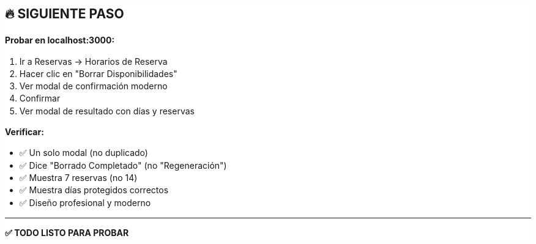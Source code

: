 
## 🔥 SIGUIENTE PASO

**Probar en localhost:3000:**
1. Ir a Reservas → Horarios de Reserva
2. Hacer clic en "Borrar Disponibilidades"
3. Ver modal de confirmación moderno
4. Confirmar
5. Ver modal de resultado con días y reservas

**Verificar:**
- ✅ Un solo modal (no duplicado)
- ✅ Dice "Borrado Completado" (no "Regeneración")
- ✅ Muestra 7 reservas (no 14)
- ✅ Muestra días protegidos correctos
- ✅ Diseño profesional y moderno

---

**✅ TODO LISTO PARA PROBAR**
